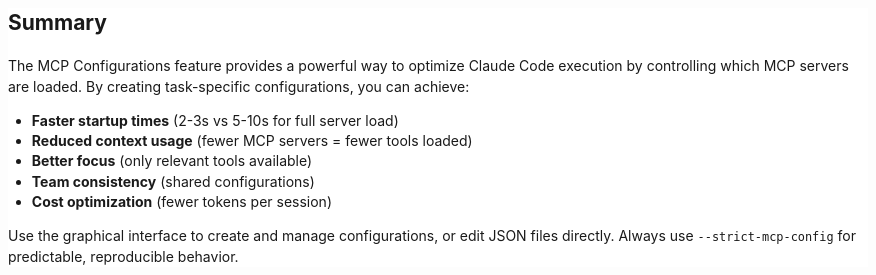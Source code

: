 ## Summary

The MCP Configurations feature provides a powerful way to optimize Claude Code execution by controlling which MCP servers are loaded. By creating task-specific configurations, you can achieve:

- **Faster startup times** (2-3s vs 5-10s for full server load)
- **Reduced context usage** (fewer MCP servers = fewer tools loaded)
- **Better focus** (only relevant tools available)
- **Team consistency** (shared configurations)
- **Cost optimization** (fewer tokens per session)

Use the graphical interface to create and manage configurations, or edit JSON files directly. Always use `--strict-mcp-config` for predictable, reproducible behavior.
